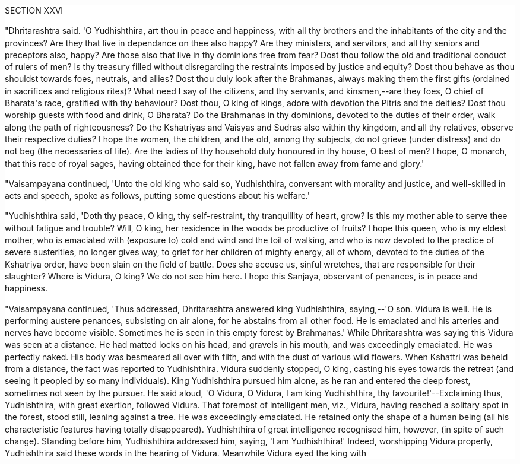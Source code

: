 

SECTION XXVI

"Dhritarashtra said. 'O Yudhishthira, art thou in peace and happiness,
with all thy brothers and the inhabitants of the city and the provinces?
Are they that live in dependance on thee also happy? Are they ministers,
and servitors, and all thy seniors and preceptors also, happy? Are those
also that live in thy dominions free from fear? Dost thou follow the old
and traditional conduct of rulers of men? Is thy treasury filled without
disregarding the restraints imposed by justice and equity? Dost thou
behave as thou shouldst towards foes, neutrals, and allies? Dost thou
duly look after the Brahmanas, always making them the first gifts
(ordained in sacrifices and religious rites)? What need I say of the
citizens, and thy servants, and kinsmen,--are they foes, O chief of
Bharata's race, gratified with thy behaviour? Dost thou, O king of kings,
adore with devotion the Pitris and the deities? Dost thou worship guests
with food and drink, O Bharata? Do the Brahmanas in thy dominions,
devoted to the duties of their order, walk along the path of
righteousness? Do the Kshatriyas and Vaisyas and Sudras also within thy
kingdom, and all thy relatives, observe their respective duties? I hope
the women, the children, and the old, among thy subjects, do not grieve
(under distress) and do not beg (the necessaries of life). Are the ladies
of thy household duly honoured in thy house, O best of men? I hope, O
monarch, that this race of royal sages, having obtained thee for their
king, have not fallen away from fame and glory.'

"Vaisampayana continued, 'Unto the old king who said so, Yudhishthira,
conversant with morality and justice, and well-skilled in acts and
speech, spoke as follows, putting some questions about his welfare.'

"Yudhishthira said, 'Doth thy peace, O king, thy self-restraint, thy
tranquillity of heart, grow? Is this my mother able to serve thee without
fatigue and trouble? Will, O king, her residence in the woods be
productive of fruits? I hope this queen, who is my eldest mother, who is
emaciated with (exposure to) cold and wind and the toil of walking, and
who is now devoted to the practice of severe austerities, no longer gives
way, to grief for her children of mighty energy, all of whom, devoted to
the duties of the Kshatriya order, have been slain on the field of
battle. Does she accuse us, sinful wretches, that are responsible for
their slaughter? Where is Vidura, O king? We do not see him here. I hope
this Sanjaya, observant of penances, is in peace and happiness.

"Vaisampayana continued, 'Thus addressed, Dhritarashtra answered king
Yudhishthira, saying,--'O son. Vidura is well. He is performing austere
penances, subsisting on air alone, for he abstains from all other food.
He is emaciated and his arteries and nerves have become visible.
Sometimes he is seen in this empty forest by Brahmanas.' While
Dhritarashtra was saying this Vidura was seen at a distance. He had
matted locks on his head, and gravels in his mouth, and was exceedingly
emaciated. He was perfectly naked. His body was besmeared all over with
filth, and with the dust of various wild flowers. When Kshattri was
beheld from a distance, the fact was reported to Yudhishthira. Vidura
suddenly stopped, O king, casting his eyes towards the retreat (and
seeing it peopled by so many individuals). King Yudhishthira pursued him
alone, as he ran and entered the deep forest, sometimes not seen by the
pursuer. He said aloud, 'O Vidura, O Vidura, I am king Yudhishthira, thy
favourite!'--Exclaiming thus, Yudhishthira, with great exertion, followed
Vidura. That foremost of intelligent men, viz., Vidura, having reached a
solitary spot in the forest, stood still, leaning against a tree. He was
exceedingly emaciated. He retained only the shape of a human being (all
his characteristic features having totally disappeared). Yudhishthira of
great intelligence recognised him, however, (in spite of such change).
Standing before him, Yudhishthira addressed him, saying, 'I am
Yudhishthira!' Indeed, worshipping Vidura properly, Yudhishthira said
these words in the hearing of Vidura. Meanwhile Vidura eyed the king with